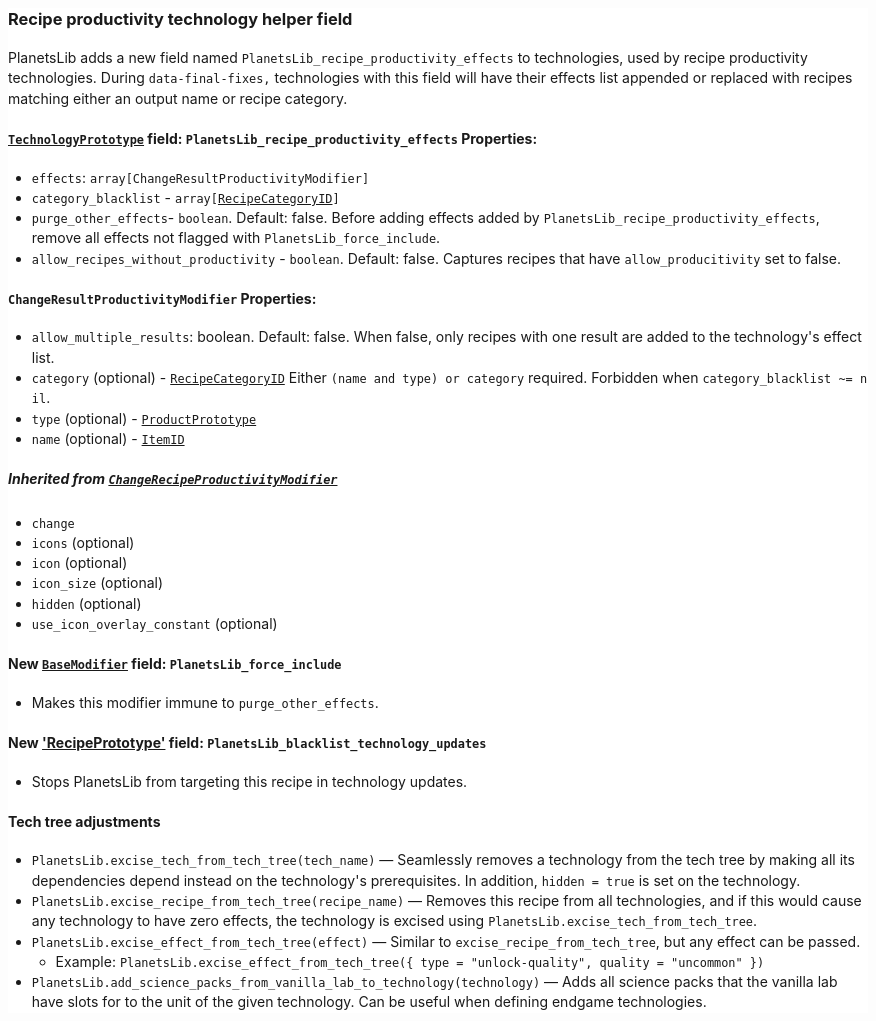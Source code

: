 ### Recipe productivity technology helper field

PlanetsLib adds a new field named `PlanetsLib_recipe_productivity_effects` to technologies, used by recipe productivity technologies. During `data-final-fixes,` technologies with this field will have their effects list appended or replaced with recipes matching either an output name or recipe category.

#### [`TechnologyPrototype`](https://lua-api.factorio.com/latest/prototypes/TechnologyPrototype.html) field: `PlanetsLib_recipe_productivity_effects` Properties:
*   `effects`: `array[ChangeResultProductivityModifier]`
*   `category_blacklist` - `array[`[`RecipeCategoryID`](https://lua-api.factorio.com/latest/types/RecipeCategoryID.html)`]`
*   `purge_other_effects`- `boolean`. Default: false. Before adding effects added by `PlanetsLib_recipe_productivity_effects`, remove all 
effects not flagged with `PlanetsLib_force_include`.
*   `allow_recipes_without_productivity` - `boolean`. Default: false. Captures recipes that have `allow_producitivity` set to false.

#### `ChangeResultProductivityModifier` Properties:
*   `allow_multiple_results`: boolean. Default: false. When false, only recipes with one result are added to the technology's effect list.
*   `category` (optional) - [`RecipeCategoryID`](https://lua-api.factorio.com/latest/types/RecipeCategoryID.html)  Either `(name and type) or category` required. Forbidden when `category_blacklist ~= nil`.
*   `type` (optional) - [`ProductPrototype`](https://lua-api.factorio.com/latest/types/ProductPrototype.html)
*   `name` (optional) - [`ItemID`](https://lua-api.factorio.com/latest/types/ItemID.html)
##### Inherited from [`ChangeRecipeProductivityModifier`](https://lua-api.factorio.com/latest/types/ChangeRecipeProductivityModifier.html)
*   `change`
*   `icons` (optional)
*   `icon` (optional)
*   `icon_size` (optional)
*   `hidden` (optional)
*   `use_icon_overlay_constant` (optional)

#### New [`BaseModifier`](https://lua-api.factorio.com/latest/types/BaseModifier.html) field: `PlanetsLib_force_include`
*  Makes this modifier immune to `purge_other_effects`.

#### New ['RecipePrototype'](https://lua-api.factorio.com/latest/prototypes/RecipePrototype.html) field: `PlanetsLib_blacklist_technology_updates`
*  Stops PlanetsLib from targeting this recipe in technology updates.

#### Tech tree adjustments

* `PlanetsLib.excise_tech_from_tech_tree(tech_name)` — Seamlessly removes a technology from the tech tree by making all its dependencies depend instead on the technology's prerequisites. In addition, `hidden = true` is set on the technology.
* `PlanetsLib.excise_recipe_from_tech_tree(recipe_name)` — Removes this recipe from all technologies, and if this would cause any technology to have zero effects, the technology is excised using `PlanetsLib.excise_tech_from_tech_tree`.
* `PlanetsLib.excise_effect_from_tech_tree(effect)` — Similar to `excise_recipe_from_tech_tree`, but any effect can be passed.
    * Example: `PlanetsLib.excise_effect_from_tech_tree({ type = "unlock-quality", quality = "uncommon" })`
* `PlanetsLib.add_science_packs_from_vanilla_lab_to_technology(technology)` — Adds all science packs that the vanilla lab have slots for to the unit of the given technology. Can be useful when defining endgame technologies.
